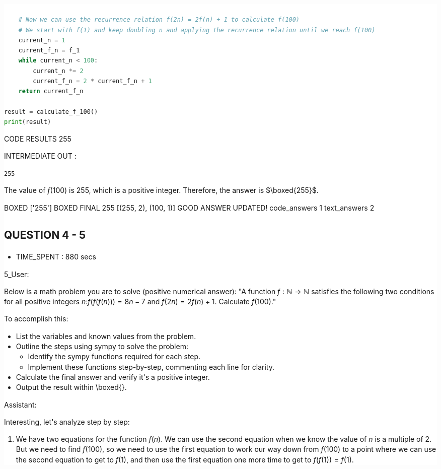 ```python

    # Now we can use the recurrence relation f(2n) = 2f(n) + 1 to calculate f(100)
    # We start with f(1) and keep doubling n and applying the recurrence relation until we reach f(100)
    current_n = 1
    current_f_n = f_1
    while current_n < 100:
        current_n *= 2
        current_f_n = 2 * current_f_n + 1
    return current_f_n

result = calculate_f_100()
print(result)
```

CODE RESULTS 255

INTERMEDIATE OUT :
```output
255
```
The value of $f(100)$ is $255$, which is a positive integer. Therefore, the answer is $\boxed{255}$.

BOXED ['255']
BOXED FINAL 255
[(255, 2), (100, 1)]
GOOD ANSWER UPDATED!
code_answers 1 text_answers 2



## QUESTION 4 - 5 
- TIME_SPENT : 880 secs

5_User:

Below is a math problem you are to solve (positive numerical answer):
"A function $f: \mathbb N \to \mathbb N$ satisfies the following two conditions for all positive integers $n$:$f(f(f(n)))=8n-7$ and $f(2n)=2f(n)+1$. Calculate $f(100)$."

To accomplish this:
- List the variables and known values from the problem.
- Outline the steps using sympy to solve the problem:
  * Identify the sympy functions required for each step.
  * Implement these functions step-by-step, commenting each line for clarity.
- Calculate the final answer and verify it's a positive integer.
- Output the result within \boxed{}.

Assistant:

Interesting, let's analyze step by step:



1. We have two equations for the function $f(n)$. We can use the second equation when we know the value of $n$ is a multiple of 2. But we need to find $f(100)$, so we need to use the first equation to work our way down from $f(100)$ to a point where we can use the second equation to get to $f(1)$, and then use the first equation one more time to get to $f(f(1)) = f(1)$.
